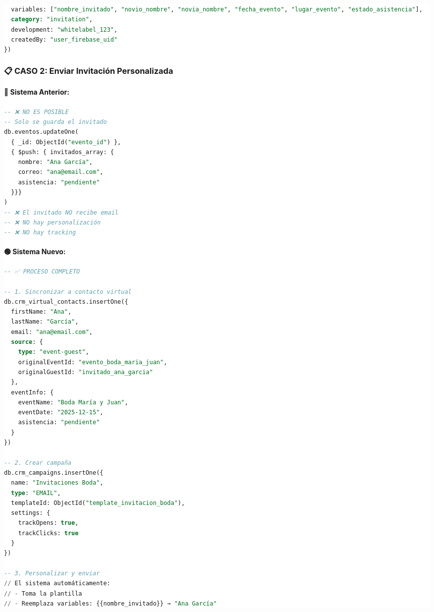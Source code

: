 ```sql
  variables: ["nombre_invitado", "novio_nombre", "novia_nombre", "fecha_evento", "lugar_evento", "estado_asistencia"],
  category: "invitation",
  development: "whitelabel_123",
  createdBy: "user_firebase_uid"
})
```

### **📋 CASO 2: Enviar Invitación Personalizada**

#### **🔴 Sistema Anterior:**
```sql
-- ❌ NO ES POSIBLE
-- Solo se guarda el invitado
db.eventos.updateOne(
  { _id: ObjectId("evento_id") },
  { $push: { invitados_array: {
    nombre: "Ana García",
    correo: "ana@email.com",
    asistencia: "pendiente"
  }}}
)
-- ❌ El invitado NO recibe email
-- ❌ NO hay personalización
-- ❌ NO hay tracking
```

#### **🟢 Sistema Nuevo:**
```sql
-- ✅ PROCESO COMPLETO

-- 1. Sincronizar a contacto virtual
db.crm_virtual_contacts.insertOne({
  firstName: "Ana",
  lastName: "García",
  email: "ana@email.com",
  source: {
    type: "event-guest",
    originalEventId: "evento_boda_maria_juan",
    originalGuestId: "invitado_ana_garcia"
  },
  eventInfo: {
    eventName: "Boda María y Juan",
    eventDate: "2025-12-15",
    asistencia: "pendiente"
  }
})

-- 2. Crear campaña
db.crm_campaigns.insertOne({
  name: "Invitaciones Boda",
  type: "EMAIL",
  templateId: ObjectId("template_invitacion_boda"),
  settings: {
    trackOpens: true,
    trackClicks: true
  }
})

-- 3. Personalizar y enviar
// El sistema automáticamente:
// - Toma la plantilla
// - Reemplaza variables: {{nombre_invitado}} → "Ana García"
```